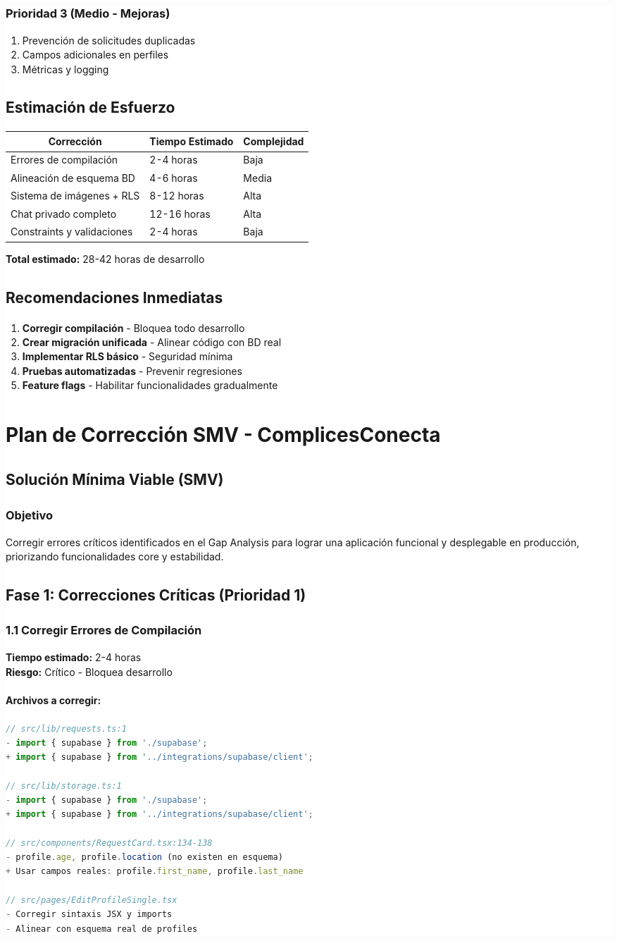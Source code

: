 ### Prioridad 3 (Medio - Mejoras)
1. Prevención de solicitudes duplicadas
2. Campos adicionales en perfiles
3. Métricas y logging

## Estimación de Esfuerzo

| Corrección | Tiempo Estimado | Complejidad |
|------------|-----------------|-------------|
| Errores de compilación | 2-4 horas | Baja |
| Alineación de esquema BD | 4-6 horas | Media |
| Sistema de imágenes + RLS | 8-12 horas | Alta |
| Chat privado completo | 12-16 horas | Alta |
| Constraints y validaciones | 2-4 horas | Baja |

**Total estimado:** 28-42 horas de desarrollo

## Recomendaciones Inmediatas

1. **Corregir compilación** - Bloquea todo desarrollo
2. **Crear migración unificada** - Alinear código con BD real  
3. **Implementar RLS básico** - Seguridad mínima
4. **Pruebas automatizadas** - Prevenir regresiones
5. **Feature flags** - Habilitar funcionalidades gradualmente

# Plan de Corrección SMV - ComplicesConecta

## Solución Mínima Viable (SMV)

### Objetivo
Corregir errores críticos identificados en el Gap Analysis para lograr una aplicación funcional y desplegable en producción, priorizando funcionalidades core y estabilidad.

## Fase 1: Correcciones Críticas (Prioridad 1)

### 1.1 Corregir Errores de Compilación
**Tiempo estimado:** 2-4 horas  
**Riesgo:** Crítico - Bloquea desarrollo

#### Archivos a corregir:
```typescript
// src/lib/requests.ts:1
- import { supabase } from './supabase';
+ import { supabase } from '../integrations/supabase/client';

// src/lib/storage.ts:1  
- import { supabase } from './supabase';
+ import { supabase } from '../integrations/supabase/client';

// src/components/RequestCard.tsx:134-138
- profile.age, profile.location (no existen en esquema)
+ Usar campos reales: profile.first_name, profile.last_name

// src/pages/EditProfileSingle.tsx
- Corregir sintaxis JSX y imports
- Alinear con esquema real de profiles
```